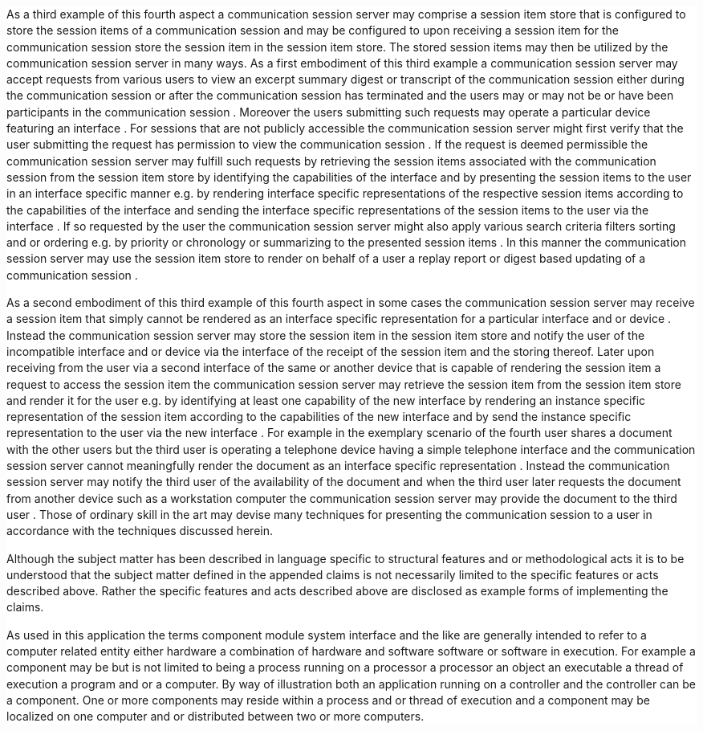 As a third example of this fourth aspect a communication session server may comprise a session item store that is configured to store the session items of a communication session and may be configured to upon receiving a session item for the communication session store the session item in the session item store. The stored session items may then be utilized by the communication session server in many ways. As a first embodiment of this third example a communication session server may accept requests from various users to view an excerpt summary digest or transcript of the communication session either during the communication session or after the communication session has terminated and the users may or may not be or have been participants in the communication session . Moreover the users submitting such requests may operate a particular device featuring an interface . For sessions that are not publicly accessible the communication session server might first verify that the user submitting the request has permission to view the communication session . If the request is deemed permissible the communication session server may fulfill such requests by retrieving the session items associated with the communication session from the session item store by identifying the capabilities of the interface and by presenting the session items to the user in an interface specific manner e.g. by rendering interface specific representations of the respective session items according to the capabilities of the interface and sending the interface specific representations of the session items to the user via the interface . If so requested by the user the communication session server might also apply various search criteria filters sorting and or ordering e.g. by priority or chronology or summarizing to the presented session items . In this manner the communication session server may use the session item store to render on behalf of a user a replay report or digest based updating of a communication session .

As a second embodiment of this third example of this fourth aspect in some cases the communication session server may receive a session item that simply cannot be rendered as an interface specific representation for a particular interface and or device . Instead the communication session server may store the session item in the session item store and notify the user of the incompatible interface and or device via the interface of the receipt of the session item and the storing thereof. Later upon receiving from the user via a second interface of the same or another device that is capable of rendering the session item a request to access the session item the communication session server may retrieve the session item from the session item store and render it for the user e.g. by identifying at least one capability of the new interface by rendering an instance specific representation of the session item according to the capabilities of the new interface and by send the instance specific representation to the user via the new interface . For example in the exemplary scenario of the fourth user shares a document with the other users but the third user is operating a telephone device having a simple telephone interface and the communication session server cannot meaningfully render the document as an interface specific representation . Instead the communication session server may notify the third user of the availability of the document and when the third user later requests the document from another device such as a workstation computer the communication session server may provide the document to the third user . Those of ordinary skill in the art may devise many techniques for presenting the communication session to a user in accordance with the techniques discussed herein.

Although the subject matter has been described in language specific to structural features and or methodological acts it is to be understood that the subject matter defined in the appended claims is not necessarily limited to the specific features or acts described above. Rather the specific features and acts described above are disclosed as example forms of implementing the claims.

As used in this application the terms component module system interface and the like are generally intended to refer to a computer related entity either hardware a combination of hardware and software software or software in execution. For example a component may be but is not limited to being a process running on a processor a processor an object an executable a thread of execution a program and or a computer. By way of illustration both an application running on a controller and the controller can be a component. One or more components may reside within a process and or thread of execution and a component may be localized on one computer and or distributed between two or more computers.
